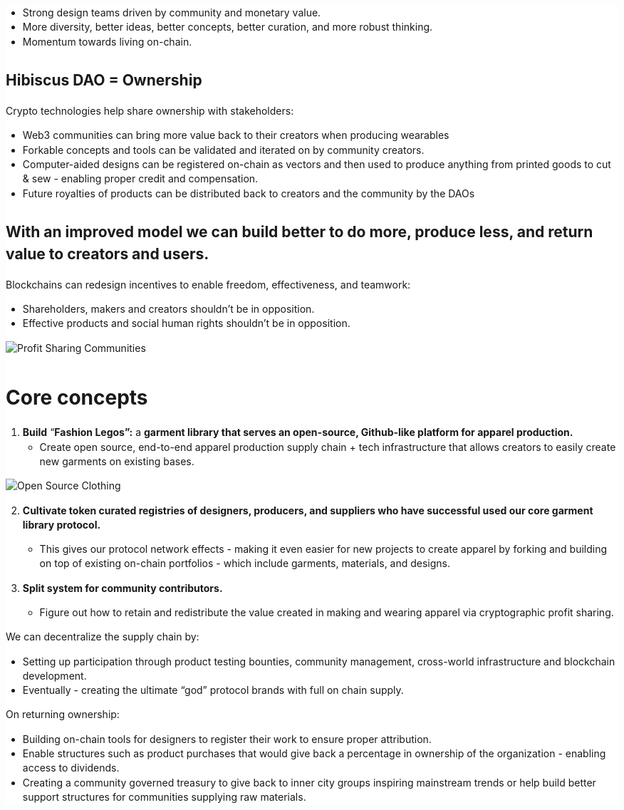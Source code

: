 - Strong design teams driven by community and monetary value.
- More diversity, better ideas, better concepts, better curation, and more robust thinking.
- Momentum towards living on-chain.

## Hibiscus DAO = Ownership

Crypto technologies help share ownership with stakeholders: 

- Web3 communities can bring more value back to their creators when producing wearables
- Forkable concepts and tools can be validated and iterated on by community creators.
- Computer-aided designs can be registered on-chain as vectors and then used to produce anything from printed goods to cut & sew - enabling proper credit and compensation.
- Future royalties of products can be distributed back to creators and the community by the DAOs

## With an improved model we can build better to do more, produce less, and return value to creators and users.

Blockchains can redesign incentives to enable freedom, effectiveness, and teamwork: 

- Shareholders, makers and creators shouldn’t be in opposition.
- Effective products and social human rights shouldn’t be in opposition.

![Profit Sharing Communities](https://arweave.net/9kA1XficL0yzfzPej3SpmQXnNCj4HzzPIzRbQcpbEU0)


# Core concepts

1. **Build** “**Fashion Legos”:** a **garment library that serves an open-source, Github-like platform for apparel production.** 
    - Create open source, end-to-end apparel production supply chain + tech infrastructure that allows creators to easily create new garments on existing bases.

![Open Source Clothing](https://w53t4dhaudrvdnki26xugxx7kg3pvjnq654en2ctfmlfop5kjwwa.arweave.net/t3c-DOCg41G1SNevQ17_Ubb6pbD3eEboUysWVz-qTaw)


2. **Cultivate token curated registries of designers, producers, and suppliers who have successful used our core garment library protocol.** 
    - This gives our protocol network effects - making it even easier for new projects to create apparel by forking and building on top of existing on-chain portfolios - which include garments, materials, and designs.
    
3. **Split system for community contributors.** 
    - Figure out how to retain and redistribute the value created in making and wearing apparel via cryptographic profit sharing.

We can decentralize the supply chain by: 

- Setting up participation through product testing bounties, community management, cross-world infrastructure and blockchain development.
- Eventually - creating the ultimate “god” protocol brands with full on chain supply.

On returning ownership: 

- Building on-chain tools for designers to register their work to ensure proper attribution.
- Enable structures such as product purchases that would give back a percentage in ownership of the organization - enabling access to dividends.
- Creating a community governed treasury to give back to inner city groups inspiring mainstream trends or help build better support structures for communities supplying raw materials.
